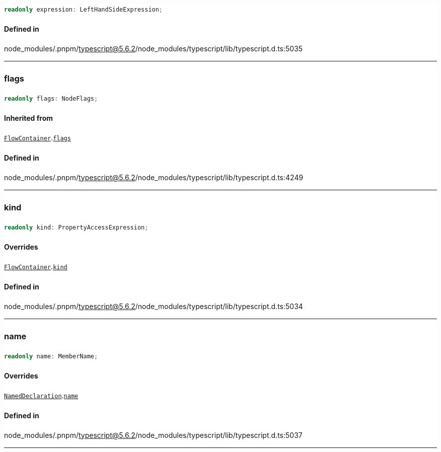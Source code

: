 ```ts
readonly expression: LeftHandSideExpression;
```

#### Defined in

node\_modules/.pnpm/typescript@5.6.2/node\_modules/typescript/lib/typescript.d.ts:5035

***

### flags

```ts
readonly flags: NodeFlags;
```

#### Inherited from

[`FlowContainer`](FlowContainer.md).[`flags`](FlowContainer.md#flags)

#### Defined in

node\_modules/.pnpm/typescript@5.6.2/node\_modules/typescript/lib/typescript.d.ts:4249

***

### kind

```ts
readonly kind: PropertyAccessExpression;
```

#### Overrides

[`FlowContainer`](FlowContainer.md).[`kind`](FlowContainer.md#kind)

#### Defined in

node\_modules/.pnpm/typescript@5.6.2/node\_modules/typescript/lib/typescript.d.ts:5034

***

### name

```ts
readonly name: MemberName;
```

#### Overrides

[`NamedDeclaration`](NamedDeclaration.md).[`name`](NamedDeclaration.md#name)

#### Defined in

node\_modules/.pnpm/typescript@5.6.2/node\_modules/typescript/lib/typescript.d.ts:5037

***
